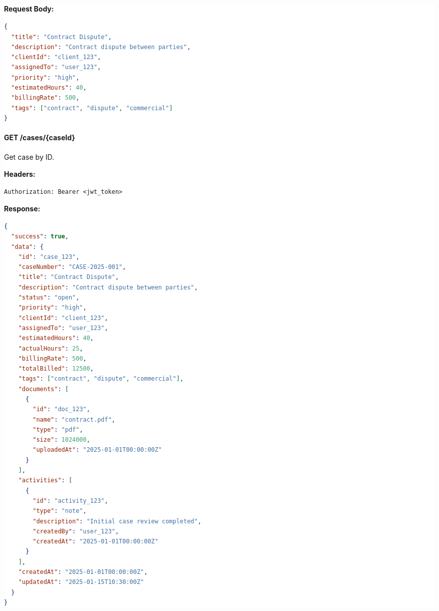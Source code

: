 **Request Body:**
```json
{
  "title": "Contract Dispute",
  "description": "Contract dispute between parties",
  "clientId": "client_123",
  "assignedTo": "user_123",
  "priority": "high",
  "estimatedHours": 40,
  "billingRate": 500,
  "tags": ["contract", "dispute", "commercial"]
}
```

#### **GET /cases/{caseId}**
Get case by ID.

**Headers:**
```http
Authorization: Bearer <jwt_token>
```

**Response:**
```json
{
  "success": true,
  "data": {
    "id": "case_123",
    "caseNumber": "CASE-2025-001",
    "title": "Contract Dispute",
    "description": "Contract dispute between parties",
    "status": "open",
    "priority": "high",
    "clientId": "client_123",
    "assignedTo": "user_123",
    "estimatedHours": 40,
    "actualHours": 25,
    "billingRate": 500,
    "totalBilled": 12500,
    "tags": ["contract", "dispute", "commercial"],
    "documents": [
      {
        "id": "doc_123",
        "name": "contract.pdf",
        "type": "pdf",
        "size": 1024000,
        "uploadedAt": "2025-01-01T00:00:00Z"
      }
    ],
    "activities": [
      {
        "id": "activity_123",
        "type": "note",
        "description": "Initial case review completed",
        "createdBy": "user_123",
        "createdAt": "2025-01-01T00:00:00Z"
      }
    ],
    "createdAt": "2025-01-01T00:00:00Z",
    "updatedAt": "2025-01-15T10:30:00Z"
  }
}
```

